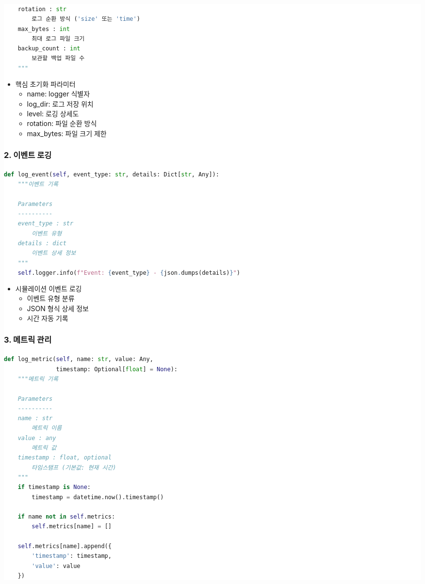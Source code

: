 ``` python
    rotation : str
        로그 순환 방식 ('size' 또는 'time')
    max_bytes : int
        최대 로그 파일 크기
    backup_count : int
        보관할 백업 파일 수
    """
```

- 핵심 초기화 파라미터
    - name: logger 식별자
    - log_dir: 로그 저장 위치
    - level: 로깅 상세도
    - rotation: 파일 순환 방식
    - max_bytes: 파일 크기 제한

### 2. 이벤트 로깅

``` python
def log_event(self, event_type: str, details: Dict[str, Any]):
    """이벤트 기록
    
    Parameters
    ----------
    event_type : str
        이벤트 유형
    details : dict
        이벤트 상세 정보
    """
    self.logger.info(f"Event: {event_type} - {json.dumps(details)}")
```

- 시뮬레이션 이벤트 로깅
    - 이벤트 유형 분류
    - JSON 형식 상세 정보
    - 시간 자동 기록


### 3. 메트릭 관리
``` python
def log_metric(self, name: str, value: Any, 
               timestamp: Optional[float] = None):
    """메트릭 기록
    
    Parameters
    ----------
    name : str
        메트릭 이름
    value : any
        메트릭 값
    timestamp : float, optional
        타임스탬프 (기본값: 현재 시간)
    """
    if timestamp is None:
        timestamp = datetime.now().timestamp()
        
    if name not in self.metrics:
        self.metrics[name] = []
        
    self.metrics[name].append({
        'timestamp': timestamp,
        'value': value
    })
```
